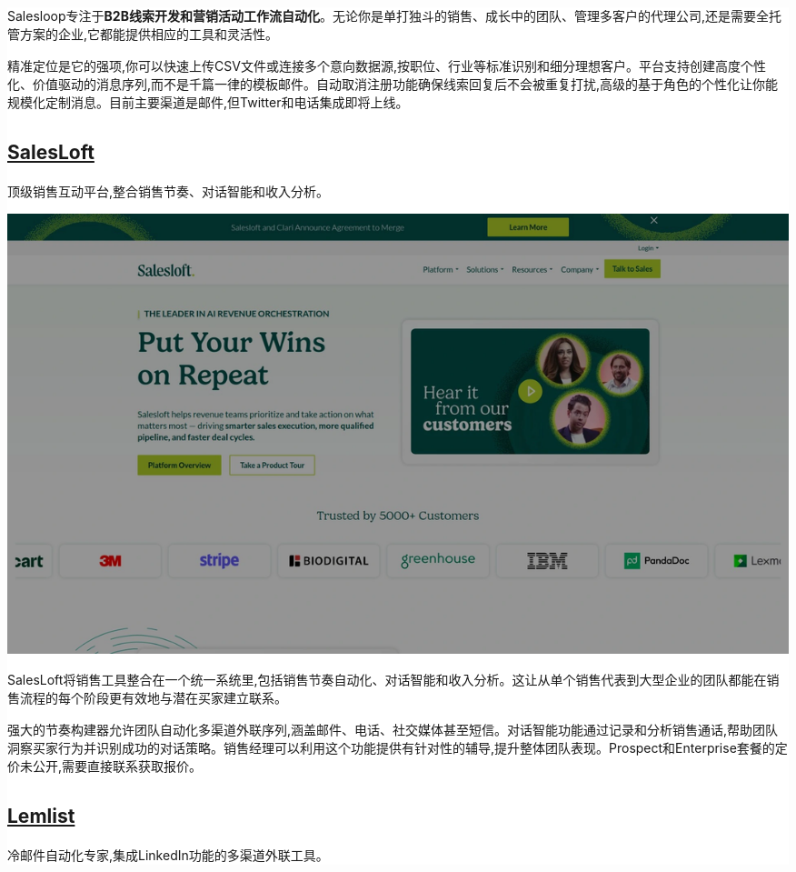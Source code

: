 
Salesloop专注于**B2B线索开发和营销活动工作流自动化**。无论你是单打独斗的销售、成长中的团队、管理多客户的代理公司,还是需要全托管方案的企业,它都能提供相应的工具和灵活性。

精准定位是它的强项,你可以快速上传CSV文件或连接多个意向数据源,按职位、行业等标准识别和细分理想客户。平台支持创建高度个性化、价值驱动的消息序列,而不是千篇一律的模板邮件。自动取消注册功能确保线索回复后不会被重复打扰,高级的基于角色的个性化让你能规模化定制消息。目前主要渠道是邮件,但Twitter和电话集成即将上线。

## **[SalesLoft](https://salesloft.com)**

顶级销售互动平台,整合销售节奏、对话智能和收入分析。

![SalesLoft Screenshot](image/salesloft.webp)


SalesLoft将销售工具整合在一个统一系统里,包括销售节奏自动化、对话智能和收入分析。这让从单个销售代表到大型企业的团队都能在销售流程的每个阶段更有效地与潜在买家建立联系。

强大的节奏构建器允许团队自动化多渠道外联序列,涵盖邮件、电话、社交媒体甚至短信。对话智能功能通过记录和分析销售通话,帮助团队洞察买家行为并识别成功的对话策略。销售经理可以利用这个功能提供有针对性的辅导,提升整体团队表现。Prospect和Enterprise套餐的定价未公开,需要直接联系获取报价。

## **[Lemlist](https://lemlist.com)**

冷邮件自动化专家,集成LinkedIn功能的多渠道外联工具。
